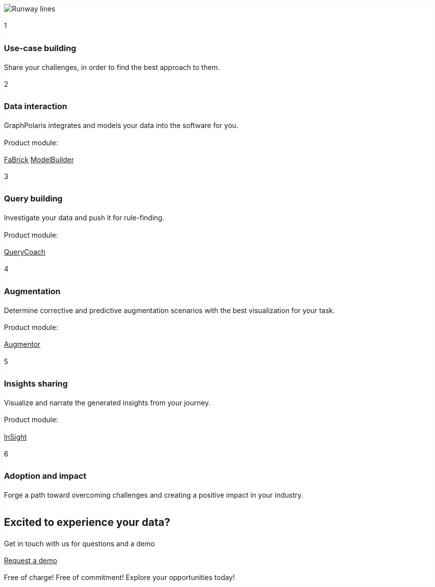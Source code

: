 ![Runway lines](https://www.graphpolaris.com/_ipx/w_300/assets/runway-plane.png)

1

### Use-case building

Share your challenges, in order to find the best approach to them.

2

### Data interaction

GraphPolaris integrates and models your data into the software for you.

Product module:

[FaBrick](https://www.graphpolaris.com/#fabrick) [ModelBuilder](https://www.graphpolaris.com/#modelbuilder)

3

### Query building

Investigate your data and push it for rule-finding.

Product module:

[QueryCoach](https://www.graphpolaris.com/#querycoach)

4

### Augmentation

Determine corrective and predictive augmentation scenarios with the best visualization for your task.

Product module:

[Augmentor](https://www.graphpolaris.com/#augmentor)

5

### Insights sharing

Visualize and narrate the generated insights from your journey.

Product module:

[InSight](https://www.graphpolaris.com/#insight)

6

### Adoption and impact

Forge a path toward overcoming challenges and creating a positive impact in your industry.

## Excited to experience your data?

Get in touch with us for questions and a demo

[Request a demo](https://www.graphpolaris.com/contact)

Free of charge! Free of commitment! Explore your opportunities today!